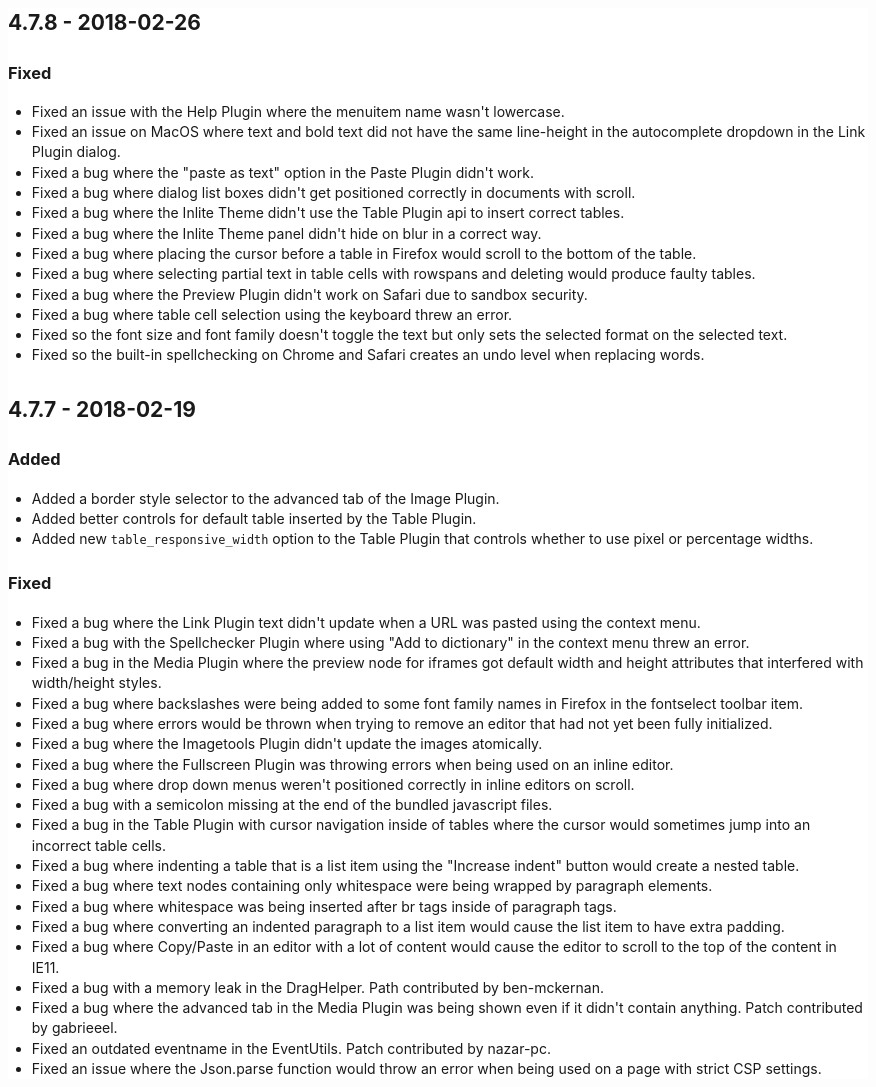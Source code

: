 ## 4.7.8 - 2018-02-26

### Fixed
- Fixed an issue with the Help Plugin where the menuitem name wasn't lowercase.
- Fixed an issue on MacOS where text and bold text did not have the same line-height in the autocomplete dropdown in the Link Plugin dialog.
- Fixed a bug where the "paste as text" option in the Paste Plugin didn't work.
- Fixed a bug where dialog list boxes didn't get positioned correctly in documents with scroll.
- Fixed a bug where the Inlite Theme didn't use the Table Plugin api to insert correct tables.
- Fixed a bug where the Inlite Theme panel didn't hide on blur in a correct way.
- Fixed a bug where placing the cursor before a table in Firefox would scroll to the bottom of the table.
- Fixed a bug where selecting partial text in table cells with rowspans and deleting would produce faulty tables.
- Fixed a bug where the Preview Plugin didn't work on Safari due to sandbox security.
- Fixed a bug where table cell selection using the keyboard threw an error.
- Fixed so the font size and font family doesn't toggle the text but only sets the selected format on the selected text.
- Fixed so the built-in spellchecking on Chrome and Safari creates an undo level when replacing words.

## 4.7.7 - 2018-02-19

### Added
- Added a border style selector to the advanced tab of the Image Plugin.
- Added better controls for default table inserted by the Table Plugin.
- Added new `table_responsive_width` option to the Table Plugin that controls whether to use pixel or percentage widths.

### Fixed
- Fixed a bug where the Link Plugin text didn't update when a URL was pasted using the context menu.
- Fixed a bug with the Spellchecker Plugin where using "Add to dictionary" in the context menu threw an error.
- Fixed a bug in the Media Plugin where the preview node for iframes got default width and height attributes that interfered with width/height styles.
- Fixed a bug where backslashes were being added to some font family names in Firefox in the fontselect toolbar item.
- Fixed a bug where errors would be thrown when trying to remove an editor that had not yet been fully initialized.
- Fixed a bug where the Imagetools Plugin didn't update the images atomically.
- Fixed a bug where the Fullscreen Plugin was throwing errors when being used on an inline editor.
- Fixed a bug where drop down menus weren't positioned correctly in inline editors on scroll.
- Fixed a bug with a semicolon missing at the end of the bundled javascript files.
- Fixed a bug in the Table Plugin with cursor navigation inside of tables where the cursor would sometimes jump into an incorrect table cells.
- Fixed a bug where indenting a table that is a list item using the "Increase indent" button would create a nested table.
- Fixed a bug where text nodes containing only whitespace were being wrapped by paragraph elements.
- Fixed a bug where whitespace was being inserted after br tags inside of paragraph tags.
- Fixed a bug where converting an indented paragraph to a list item would cause the list item to have extra padding.
- Fixed a bug where Copy/Paste in an editor with a lot of content would cause the editor to scroll to the top of the content in IE11.
- Fixed a bug with a memory leak in the DragHelper. Path contributed by ben-mckernan.
- Fixed a bug where the advanced tab in the Media Plugin was being shown even if it didn't contain anything. Patch contributed by gabrieeel.
- Fixed an outdated eventname in the EventUtils. Patch contributed by nazar-pc.
- Fixed an issue where the Json.parse function would throw an error when being used on a page with strict CSP settings.